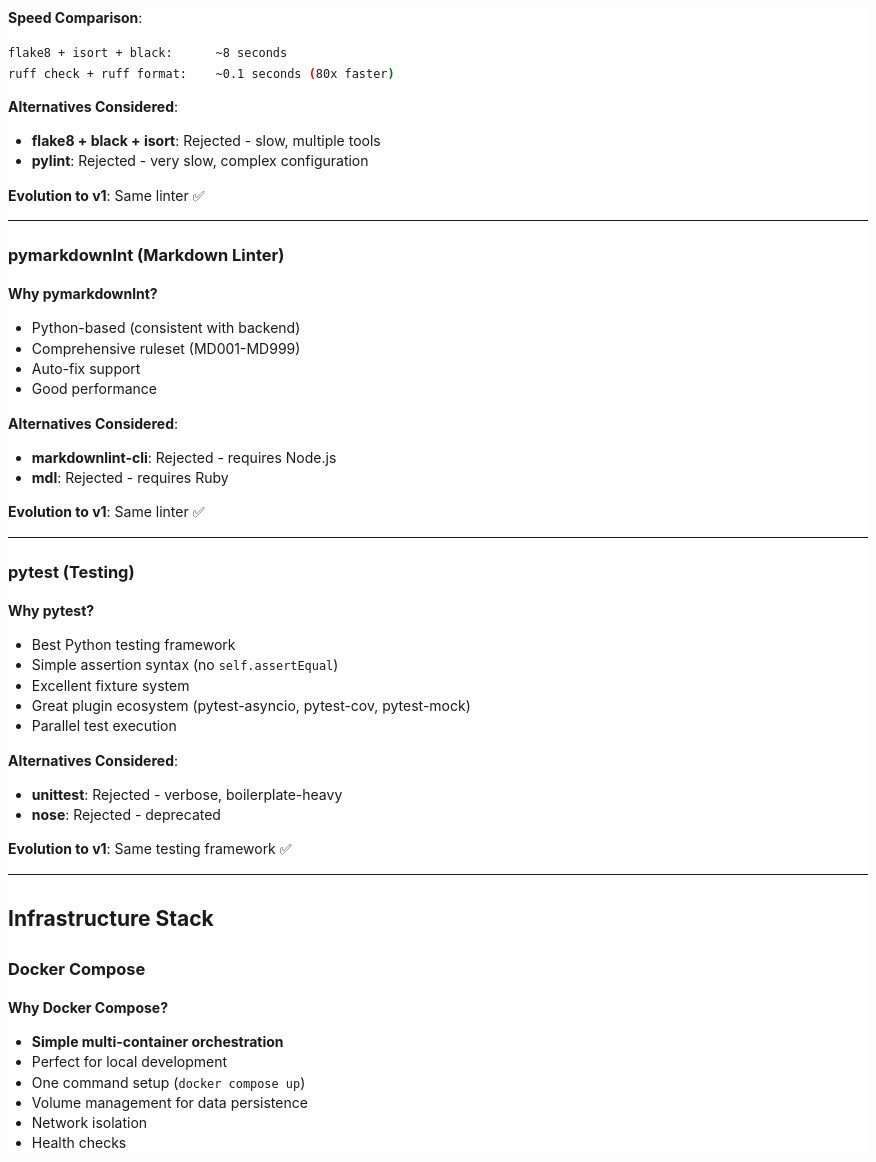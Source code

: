 **Speed Comparison**:
```bash
flake8 + isort + black:      ~8 seconds
ruff check + ruff format:    ~0.1 seconds (80x faster)
```

**Alternatives Considered**:
- **flake8 + black + isort**: Rejected - slow, multiple tools
- **pylint**: Rejected - very slow, complex configuration

**Evolution to v1**: Same linter ✅

---

### pymarkdownlnt (Markdown Linter)

**Why pymarkdownlnt?**
- Python-based (consistent with backend)
- Comprehensive ruleset (MD001-MD999)
- Auto-fix support
- Good performance

**Alternatives Considered**:
- **markdownlint-cli**: Rejected - requires Node.js
- **mdl**: Rejected - requires Ruby

**Evolution to v1**: Same linter ✅

---

### pytest (Testing)

**Why pytest?**
- Best Python testing framework
- Simple assertion syntax (no `self.assertEqual`)
- Excellent fixture system
- Great plugin ecosystem (pytest-asyncio, pytest-cov, pytest-mock)
- Parallel test execution

**Alternatives Considered**:
- **unittest**: Rejected - verbose, boilerplate-heavy
- **nose**: Rejected - deprecated

**Evolution to v1**: Same testing framework ✅

---

## Infrastructure Stack

### Docker Compose

**Why Docker Compose?**
- **Simple multi-container orchestration**
- Perfect for local development
- One command setup (`docker compose up`)
- Volume management for data persistence
- Network isolation
- Health checks
